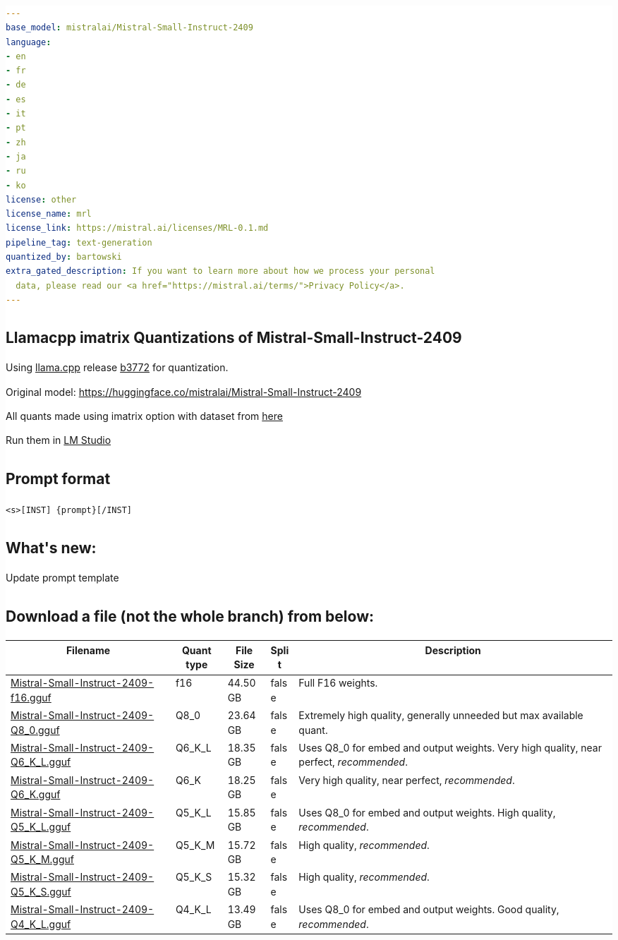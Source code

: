 ```yaml
---
base_model: mistralai/Mistral-Small-Instruct-2409
language:
- en
- fr
- de
- es
- it
- pt
- zh
- ja
- ru
- ko
license: other
license_name: mrl
license_link: https://mistral.ai/licenses/MRL-0.1.md
pipeline_tag: text-generation
quantized_by: bartowski
extra_gated_description: If you want to learn more about how we process your personal
  data, please read our <a href="https://mistral.ai/terms/">Privacy Policy</a>.
---
```


## Llamacpp imatrix Quantizations of Mistral-Small-Instruct-2409

Using <a href="https://github.com/ggerganov/llama.cpp/">llama.cpp</a> release <a href="https://github.com/ggerganov/llama.cpp/releases/tag/b3772">b3772</a> for quantization.

Original model: https://huggingface.co/mistralai/Mistral-Small-Instruct-2409

All quants made using imatrix option with dataset from [here](https://gist.github.com/bartowski1182/eb213dccb3571f863da82e99418f81e8)

Run them in [LM Studio](https://lmstudio.ai/)

## Prompt format

```
<s>[INST] {prompt}[/INST] 
```

## What's new:

Update prompt template

## Download a file (not the whole branch) from below:

| Filename | Quant type | File Size | Split | Description |
| -------- | ---------- | --------- | ----- | ----------- |
| [Mistral-Small-Instruct-2409-f16.gguf](https://huggingface.co/bartowski/Mistral-Small-Instruct-2409-GGUF/blob/main/Mistral-Small-Instruct-2409-f16.gguf) | f16 | 44.50GB | false | Full F16 weights. |
| [Mistral-Small-Instruct-2409-Q8_0.gguf](https://huggingface.co/bartowski/Mistral-Small-Instruct-2409-GGUF/blob/main/Mistral-Small-Instruct-2409-Q8_0.gguf) | Q8_0 | 23.64GB | false | Extremely high quality, generally unneeded but max available quant. |
| [Mistral-Small-Instruct-2409-Q6_K_L.gguf](https://huggingface.co/bartowski/Mistral-Small-Instruct-2409-GGUF/blob/main/Mistral-Small-Instruct-2409-Q6_K_L.gguf) | Q6_K_L | 18.35GB | false | Uses Q8_0 for embed and output weights. Very high quality, near perfect, *recommended*. |
| [Mistral-Small-Instruct-2409-Q6_K.gguf](https://huggingface.co/bartowski/Mistral-Small-Instruct-2409-GGUF/blob/main/Mistral-Small-Instruct-2409-Q6_K.gguf) | Q6_K | 18.25GB | false | Very high quality, near perfect, *recommended*. |
| [Mistral-Small-Instruct-2409-Q5_K_L.gguf](https://huggingface.co/bartowski/Mistral-Small-Instruct-2409-GGUF/blob/main/Mistral-Small-Instruct-2409-Q5_K_L.gguf) | Q5_K_L | 15.85GB | false | Uses Q8_0 for embed and output weights. High quality, *recommended*. |
| [Mistral-Small-Instruct-2409-Q5_K_M.gguf](https://huggingface.co/bartowski/Mistral-Small-Instruct-2409-GGUF/blob/main/Mistral-Small-Instruct-2409-Q5_K_M.gguf) | Q5_K_M | 15.72GB | false | High quality, *recommended*. |
| [Mistral-Small-Instruct-2409-Q5_K_S.gguf](https://huggingface.co/bartowski/Mistral-Small-Instruct-2409-GGUF/blob/main/Mistral-Small-Instruct-2409-Q5_K_S.gguf) | Q5_K_S | 15.32GB | false | High quality, *recommended*. |
| [Mistral-Small-Instruct-2409-Q4_K_L.gguf](https://huggingface.co/bartowski/Mistral-Small-Instruct-2409-GGUF/blob/main/Mistral-Small-Instruct-2409-Q4_K_L.gguf) | Q4_K_L | 13.49GB | false | Uses Q8_0 for embed and output weights. Good quality, *recommended*. |